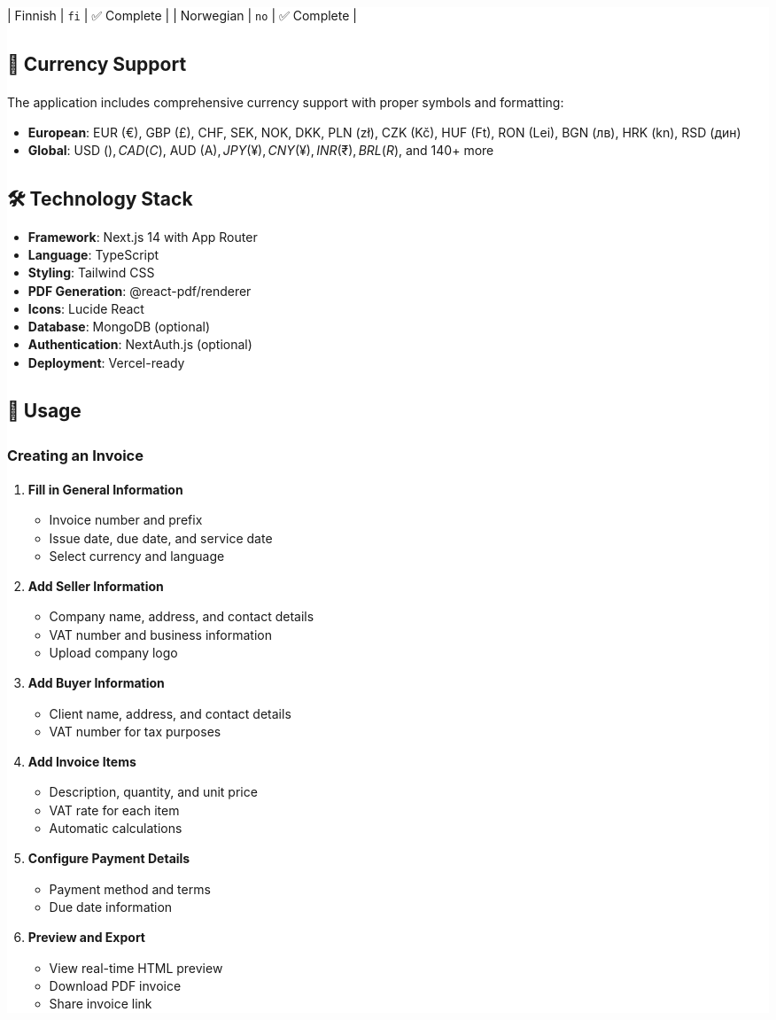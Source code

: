 | Finnish | `fi` | ✅ Complete |
| Norwegian | `no` | ✅ Complete |

## 💱 Currency Support

The application includes comprehensive currency support with proper symbols and formatting:

- **European**: EUR (€), GBP (£), CHF, SEK, NOK, DKK, PLN (zł), CZK (Kč), HUF (Ft), RON (Lei), BGN (лв), HRK (kn), RSD (дин)
- **Global**: USD ($), CAD (C$), AUD (A$), JPY (¥), CNY (¥), INR (₹), BRL (R$), and 140+ more

## 🛠️ Technology Stack

- **Framework**: Next.js 14 with App Router
- **Language**: TypeScript
- **Styling**: Tailwind CSS
- **PDF Generation**: @react-pdf/renderer
- **Icons**: Lucide React
- **Database**: MongoDB (optional)
- **Authentication**: NextAuth.js (optional)
- **Deployment**: Vercel-ready

## 📝 Usage

### Creating an Invoice

1. **Fill in General Information**
   - Invoice number and prefix
   - Issue date, due date, and service date
   - Select currency and language

2. **Add Seller Information**
   - Company name, address, and contact details
   - VAT number and business information
   - Upload company logo

3. **Add Buyer Information**
   - Client name, address, and contact details
   - VAT number for tax purposes

4. **Add Invoice Items**
   - Description, quantity, and unit price
   - VAT rate for each item
   - Automatic calculations

5. **Configure Payment Details**
   - Payment method and terms
   - Due date information

6. **Preview and Export**
   - View real-time HTML preview
   - Download PDF invoice
   - Share invoice link
